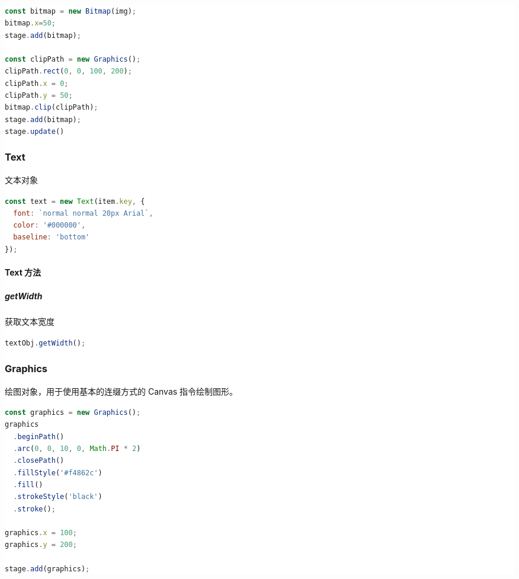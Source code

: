 ```JavaScript
const bitmap = new Bitmap(img);
bitmap.x=50;
stage.add(bitmap);

const clipPath = new Graphics();
clipPath.rect(0, 0, 100, 200);
clipPath.x = 0;
clipPath.y = 50;
bitmap.clip(clipPath);
stage.add(bitmap);
stage.update()
```

### Text

文本对象

```JavaScript
const text = new Text(item.key, {
  font: `normal normal 20px Arial`,
  color: '#000000',
  baseline: 'bottom'
});
```

#### Text 方法

##### getWidth

获取文本宽度

```JavaScript
textObj.getWidth();
```

### Graphics

绘图对象，用于使用基本的连缀方式的 Canvas 指令绘制图形。

```JavaScript
const graphics = new Graphics();
graphics
  .beginPath()
  .arc(0, 0, 10, 0, Math.PI * 2)
  .closePath()
  .fillStyle('#f4862c')
  .fill()
  .strokeStyle('black')
  .stroke();

graphics.x = 100;
graphics.y = 200;

stage.add(graphics);
```
